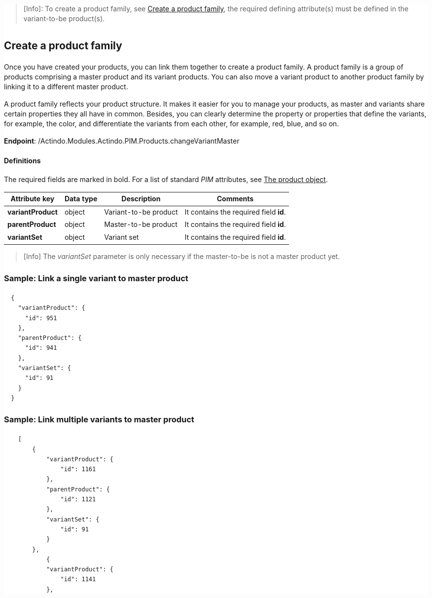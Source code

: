 > [Info]: To create a product family, see [Create a product family](#create-a-product-family), the required defining attribute(s) must be defined in the variant-to-be product(s).



## Create a product family

[comment]: <> (Oder Create a variant-master product structure?)

Once you have created your products, you can link them together to create a product family. A product family is a group of products comprising a master product and its variant products. You can also move a variant product to another product family by linking it to a different master product. 

A product family reflects your product structure. It makes it easier for you to manage your products, as master and variants share certain properties they all have in common. Besides, you can clearly determine the property or properties that define the variants, for example, the color, and differentiate the variants from each other, for example, red, blue, and so on.


**Endpoint**: /Actindo.Modules.Actindo.PIM.Products.changeVariantMaster

#### Definitions

The required fields are marked in bold. For a list of standard *PIM* attributes, see [The product object](#the-product-object). 

| Attribute key | Data type | Description | Comments | 
| ------------- | ----------- | ---------- | ----- |
| **variantProduct**      | object    | Variant-to-be product | It contains the required field **id**.  |
| **parentProduct**       | object    | Master-to-be product | It contains the required field **id**.  |
| **variantSet**          | object    | Variant set | It contains the required field **id**.  |

> [Info] The *variantSet* parameter is only necessary if the master-to-be is not a master product yet.

### Sample: Link a single variant to master product

      {
        "variantProduct": {
          "id": 951
        },
        "parentProduct": {
          "id": 941
        },
        "variantSet": {
          "id": 91
        }
      }

### Sample: Link multiple variants to master product

        [
            {
                "variantProduct": {
                    "id": 1161
                },
                "parentProduct": {
                    "id": 1121
                },
                "variantSet": {
                    "id": 91
                }
            },
                {
                "variantProduct": {
                    "id": 1141
                },

[comment]: <> (Fachreviewer: Ich habe Probleme mit folgenden Feldern: _pim_product_relations, _pim_products_bundle, _pim_catalogs, _pim_channels_connection. Die scheinen "komplexe" Objekte zu sein aber in der API-Doku in der Core1 ist nicht ausführlich beschrieben. Welche Felder braucht man, um diese via API zu pflegen? Stimmen die Infos oben? _pim)
[comment]: <> (Fachreviewer: _pim_stock_value, _pim_stock_germany und _pim_stock_foreign haben Data type number, wie in API-Doku beschrieben, oder Stock Value, wie in PIM Attributes. Sind alle drei hier relevant, oder nur _pim_stock_value?)
[comment]: <> (Fachreviewer: _pim_stock_germany und _pim_stock_foreign sind auch berechnete Werte vom Bestandszuteilung-Matrix in Lager, oder zeigen sie das reale Bestand im jeweiligen Lager?)
[comment]: <> (Check Feld vs Attribut)
[comment]: <> (Fachreviewer: Was für filter sinnvoll? Kannst du mir Beispiele für Hints und Query geben?)